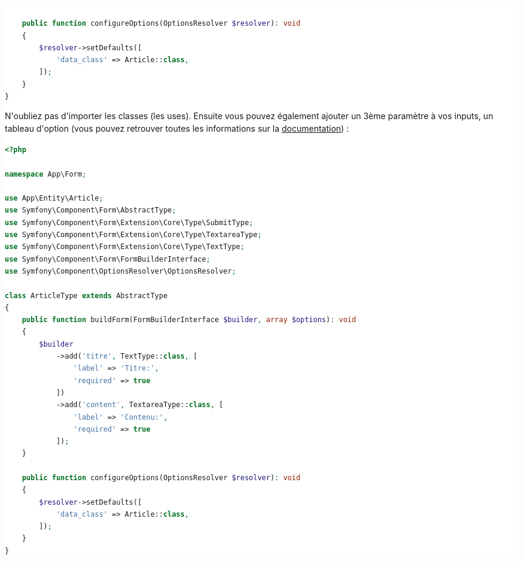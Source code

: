 ```php

    public function configureOptions(OptionsResolver $resolver): void
    {
        $resolver->setDefaults([
            'data_class' => Article::class,
        ]);
    }
}

```

N'oubliez pas d'importer les classes (les uses). Ensuite vous pouvez également ajouter un 3ème paramètre à vos inputs, un tableau d'option (vous pouvez retrouver toutes les informations sur la [documentation](https://symfony.com/doc/current/forms.html)) :

```php
<?php

namespace App\Form;

use App\Entity\Article;
use Symfony\Component\Form\AbstractType;
use Symfony\Component\Form\Extension\Core\Type\SubmitType;
use Symfony\Component\Form\Extension\Core\Type\TextareaType;
use Symfony\Component\Form\Extension\Core\Type\TextType;
use Symfony\Component\Form\FormBuilderInterface;
use Symfony\Component\OptionsResolver\OptionsResolver;

class ArticleType extends AbstractType
{
    public function buildForm(FormBuilderInterface $builder, array $options): void
    {
        $builder
            ->add('titre', TextType::class, [
                'label' => 'Titre:',
                'required' => true
            ])
            ->add('content', TextareaType::class, [
                'label' => 'Contenu:',
                'required' => true
            ]);
    }

    public function configureOptions(OptionsResolver $resolver): void
    {
        $resolver->setDefaults([
            'data_class' => Article::class,
        ]);
    }
}
```
